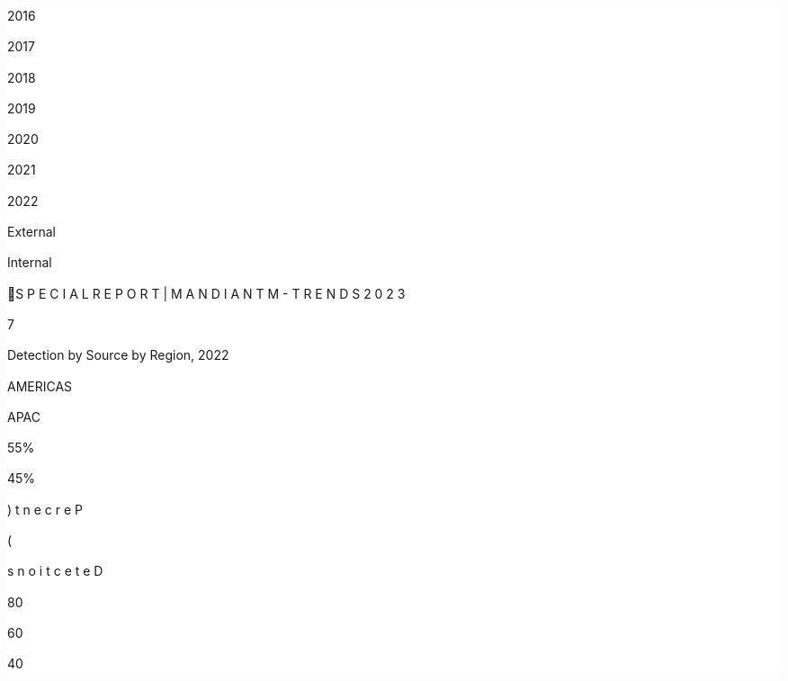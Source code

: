 2016

2017

2018

2019

2020

2021

2022

External

Internal

 
S P E C I A L R E P O R T \| M A N D I A N T M \- T R E N D S 2 0 2 3

7

Detection by Source by Region, 2022

AMERICAS

APAC

55%

45%

)
t
n
e
c
r
e
P

(

s
n
o
i
t
c
e
t
e
D

80

60

40

